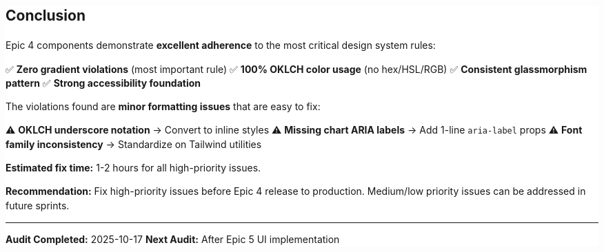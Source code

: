 
## Conclusion

Epic 4 components demonstrate **excellent adherence** to the most critical design system rules:

✅ **Zero gradient violations** (most important rule)
✅ **100% OKLCH color usage** (no hex/HSL/RGB)
✅ **Consistent glassmorphism pattern**
✅ **Strong accessibility foundation**

The violations found are **minor formatting issues** that are easy to fix:

⚠️ **OKLCH underscore notation** → Convert to inline styles
⚠️ **Missing chart ARIA labels** → Add 1-line `aria-label` props
⚠️ **Font family inconsistency** → Standardize on Tailwind utilities

**Estimated fix time:** 1-2 hours for all high-priority issues.

**Recommendation:** Fix high-priority issues before Epic 4 release to production. Medium/low priority issues can be addressed in future sprints.

---

**Audit Completed:** 2025-10-17
**Next Audit:** After Epic 5 UI implementation
